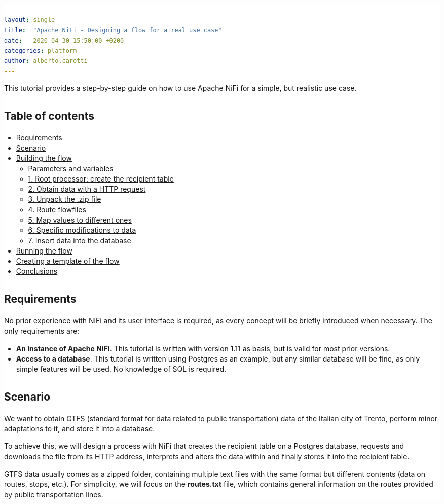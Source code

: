 ```yaml
---
layout: single
title:  "Apache NiFi - Designing a flow for a real use case"
date:   2020-04-30 15:50:00 +0200
categories: platform
author: alberto.carotti
---
```

This tutorial provides a step-by-step guide on how to use Apache NiFi for a simple, but realistic use case.

## Table of contents

* [Requirements](#requirements)
* [Scenario](#scenario)
* [Building the flow](#building-the-flow)
  * [Parameters and variables](#parameters-and-variables)
  * [1. Root processor: create the recipient table](#1-root-processor-create-the-recipient-table)
  * [2. Obtain data with a HTTP request](#2-obtain-data-with-a-http-request)
  * [3. Unpack the .zip file](#3-unpack-the-zip-file)
  * [4. Route flowfiles](#4-route-flowfiles)
  * [5. Map values to different ones](#5-map-values-to-different-ones)
  * [6. Specific modifications to data](#6-specific-modifications-to-data)
  * [7. Insert data into the database](#7-insert-data-into-the-database)
* [Running the flow](#running-the-flow)
* [Creating a template of the flow](#creating-a-template-of-the-flow)
* [Conclusions](#conclusions)

## Requirements

No prior experience with NiFi and its user interface is required, as every concept will be briefly introduced when necessary.
The only requirements are:
-	**An instance of Apache NiFi**. This tutorial is written with version 1.11 as basis, but is valid for most prior versions.
-	**Access to a database**. This tutorial is written using Postgres as an example, but any similar database will be fine, as only simple features will be used. No knowledge of SQL is required.

## Scenario

We want to obtain [GTFS](https://developers.google.com/transit/gtfs/) (standard format for data related to public transportation) data of the Italian city of Trento, perform minor adaptations to it, and store it into a database.

To achieve this, we will design a process with NiFi that creates the recipient table on a Postgres database, requests and downloads the file from its HTTP address, interprets and alters the data within and finally stores it into the recipient table.

GTFS data usually comes as a zipped folder, containing multiple text files with the same format but different contents (data on routes, stops, etc.). For simplicity, we will focus on the **routes.txt** file, which contains general information on the routes provided by public transportation lines.
